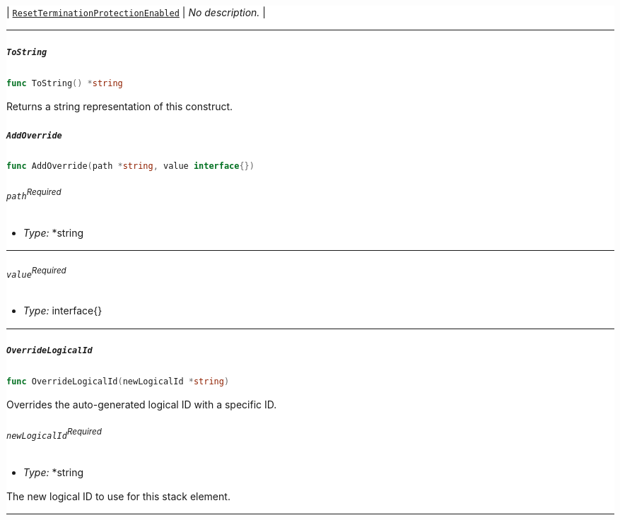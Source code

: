 | <code><a href="#@cdktf/provider-mongodbatlas.serverlessInstance.ServerlessInstance.resetTerminationProtectionEnabled">ResetTerminationProtectionEnabled</a></code> | *No description.* |

---

##### `ToString` <a name="ToString" id="@cdktf/provider-mongodbatlas.serverlessInstance.ServerlessInstance.toString"></a>

```go
func ToString() *string
```

Returns a string representation of this construct.

##### `AddOverride` <a name="AddOverride" id="@cdktf/provider-mongodbatlas.serverlessInstance.ServerlessInstance.addOverride"></a>

```go
func AddOverride(path *string, value interface{})
```

###### `path`<sup>Required</sup> <a name="path" id="@cdktf/provider-mongodbatlas.serverlessInstance.ServerlessInstance.addOverride.parameter.path"></a>

- *Type:* *string

---

###### `value`<sup>Required</sup> <a name="value" id="@cdktf/provider-mongodbatlas.serverlessInstance.ServerlessInstance.addOverride.parameter.value"></a>

- *Type:* interface{}

---

##### `OverrideLogicalId` <a name="OverrideLogicalId" id="@cdktf/provider-mongodbatlas.serverlessInstance.ServerlessInstance.overrideLogicalId"></a>

```go
func OverrideLogicalId(newLogicalId *string)
```

Overrides the auto-generated logical ID with a specific ID.

###### `newLogicalId`<sup>Required</sup> <a name="newLogicalId" id="@cdktf/provider-mongodbatlas.serverlessInstance.ServerlessInstance.overrideLogicalId.parameter.newLogicalId"></a>

- *Type:* *string

The new logical ID to use for this stack element.

---
